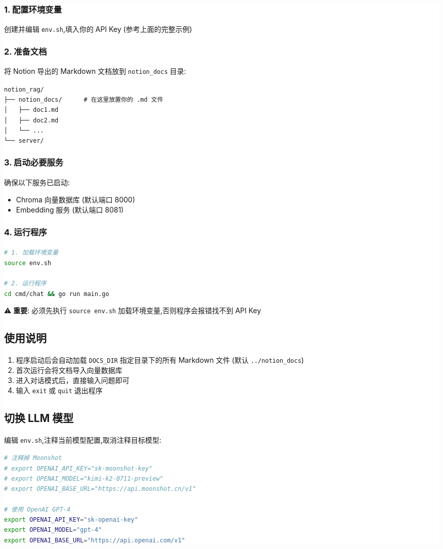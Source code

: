 ### 1. 配置环境变量

创建并编辑 `env.sh`,填入你的 API Key (参考上面的完整示例)

### 2. 准备文档

将 Notion 导出的 Markdown 文档放到 `notion_docs` 目录:
```
notion_rag/
├── notion_docs/      # 在这里放置你的 .md 文件
│   ├── doc1.md
│   ├── doc2.md
│   └── ...
└── server/
```

### 3. 启动必要服务

确保以下服务已启动:
- Chroma 向量数据库 (默认端口 8000)
- Embedding 服务 (默认端口 8081)

### 4. 运行程序

```bash
# 1. 加载环境变量
source env.sh

# 2. 运行程序
cd cmd/chat && go run main.go
```

⚠️ **重要**: 必须先执行 `source env.sh` 加载环境变量,否则程序会报错找不到 API Key

## 使用说明

1. 程序启动后会自动加载 `DOCS_DIR` 指定目录下的所有 Markdown 文件 (默认 `../notion_docs`)
2. 首次运行会将文档导入向量数据库
3. 进入对话模式后，直接输入问题即可
4. 输入 `exit` 或 `quit` 退出程序

## 切换 LLM 模型

编辑 `env.sh`,注释当前模型配置,取消注释目标模型:

```bash
# 注释掉 Moonshot
# export OPENAI_API_KEY="sk-moonshot-key"
# export OPENAI_MODEL="kimi-k2-0711-preview"
# export OPENAI_BASE_URL="https://api.moonshot.cn/v1"

# 使用 OpenAI GPT-4
export OPENAI_API_KEY="sk-openai-key"
export OPENAI_MODEL="gpt-4"
export OPENAI_BASE_URL="https://api.openai.com/v1"
```
